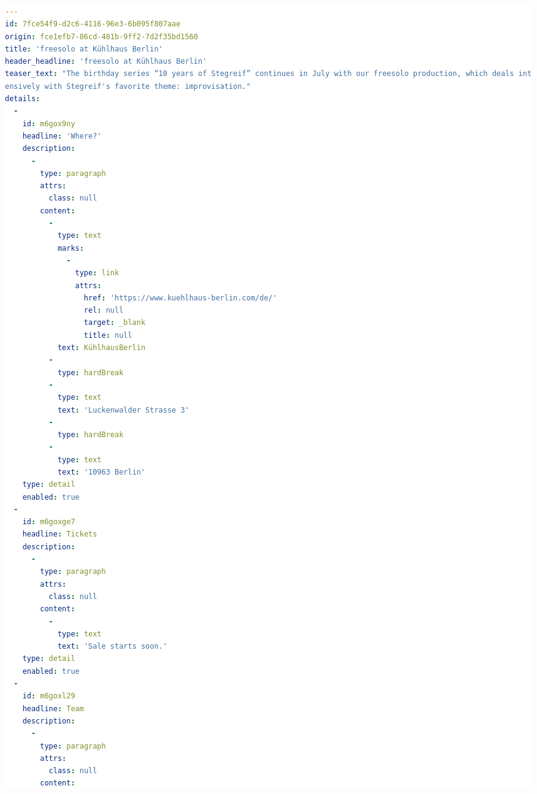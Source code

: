```yaml
---
id: 7fce54f9-d2c6-4116-96e3-6b095f807aae
origin: fce1efb7-86cd-481b-9ff2-7d2f35bd1560
title: 'freesolo at Kühlhaus Berlin'
header_headline: 'freesolo at Kühlhaus Berlin'
teaser_text: "The birthday series “10 years of Stegreif” continues in July with our freesolo production, which deals intensively with Stegreif's favorite theme: improvisation."
details:
  -
    id: m6gox9ny
    headline: 'Where?'
    description:
      -
        type: paragraph
        attrs:
          class: null
        content:
          -
            type: text
            marks:
              -
                type: link
                attrs:
                  href: 'https://www.kuehlhaus-berlin.com/de/'
                  rel: null
                  target: _blank
                  title: null
            text: KühlhausBerlin
          -
            type: hardBreak
          -
            type: text
            text: 'Luckenwalder Strasse 3'
          -
            type: hardBreak
          -
            type: text
            text: '10963 Berlin'
    type: detail
    enabled: true
  -
    id: m6goxge7
    headline: Tickets
    description:
      -
        type: paragraph
        attrs:
          class: null
        content:
          -
            type: text
            text: 'Sale starts soon.'
    type: detail
    enabled: true
  -
    id: m6goxl29
    headline: Team
    description:
      -
        type: paragraph
        attrs:
          class: null
        content:
```
